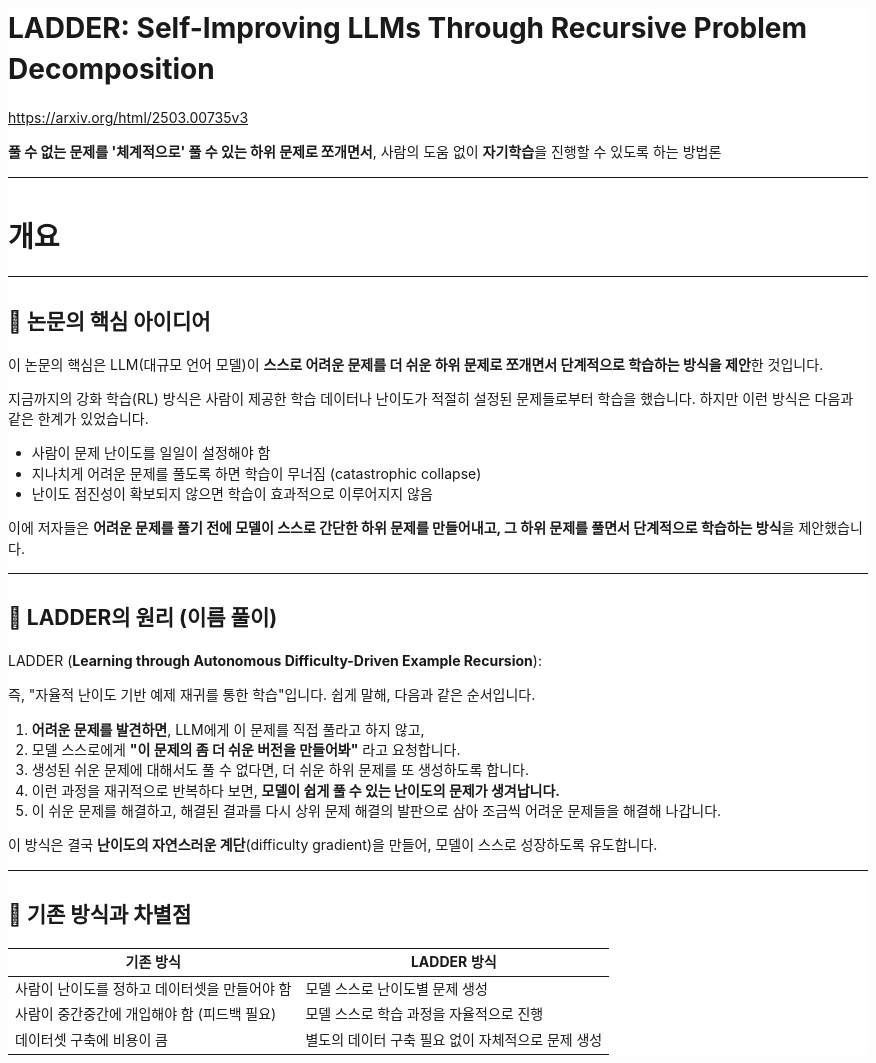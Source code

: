 # LADDER: Self-Improving LLMs Through Recursive Problem Decomposition

https://arxiv.org/html/2503.00735v3

**풀 수 없는 문제를 '체계적으로' 풀 수 있는 하위 문제로 쪼개면서**, 사람의 도움 없이 **자기학습**을 진행할 수 있도록 하는 방법론

---

# 개요

---

## 📌 논문의 핵심 아이디어

이 논문의 핵심은 LLM(대규모 언어 모델)이 **스스로 어려운 문제를 더 쉬운 하위 문제로 쪼개면서 단계적으로 학습하는 방식을 제안**한 것입니다.

지금까지의 강화 학습(RL) 방식은 사람이 제공한 학습 데이터나 난이도가 적절히 설정된 문제들로부터 학습을 했습니다. 하지만 이런 방식은 다음과 같은 한계가 있었습니다.

- 사람이 문제 난이도를 일일이 설정해야 함
- 지나치게 어려운 문제를 풀도록 하면 학습이 무너짐 (catastrophic collapse)
- 난이도 점진성이 확보되지 않으면 학습이 효과적으로 이루어지지 않음

이에 저자들은 **어려운 문제를 풀기 전에 모델이 스스로 간단한 하위 문제를 만들어내고, 그 하위 문제를 풀면서 단계적으로 학습하는 방식**을 제안했습니다. 

---

## 📌 LADDER의 원리 (이름 풀이)

LADDER (**Learning through Autonomous Difficulty-Driven Example Recursion**):

즉, "자율적 난이도 기반 예제 재귀를 통한 학습"입니다. 쉽게 말해, 다음과 같은 순서입니다.

1. **어려운 문제를 발견하면**, LLM에게 이 문제를 직접 풀라고 하지 않고,
2. 모델 스스로에게 **"이 문제의 좀 더 쉬운 버전을 만들어봐"** 라고 요청합니다.
3. 생성된 쉬운 문제에 대해서도 풀 수 없다면, 더 쉬운 하위 문제를 또 생성하도록 합니다.
4. 이런 과정을 재귀적으로 반복하다 보면, **모델이 쉽게 풀 수 있는 난이도의 문제가 생겨납니다.**
5. 이 쉬운 문제를 해결하고, 해결된 결과를 다시 상위 문제 해결의 발판으로 삼아 조금씩 어려운 문제들을 해결해 나갑니다.

이 방식은 결국 **난이도의 자연스러운 계단**(difficulty gradient)을 만들어, 모델이 스스로 성장하도록 유도합니다.

---

## 📌 기존 방식과 차별점

| 기존 방식 | LADDER 방식 |
| --- | --- |
| 사람이 난이도를 정하고 데이터셋을 만들어야 함 | 모델 스스로 난이도별 문제 생성 |
| 사람이 중간중간에 개입해야 함 (피드백 필요) | 모델 스스로 학습 과정을 자율적으로 진행 |
| 데이터셋 구축에 비용이 큼 | 별도의 데이터 구축 필요 없이 자체적으로 문제 생성 |
